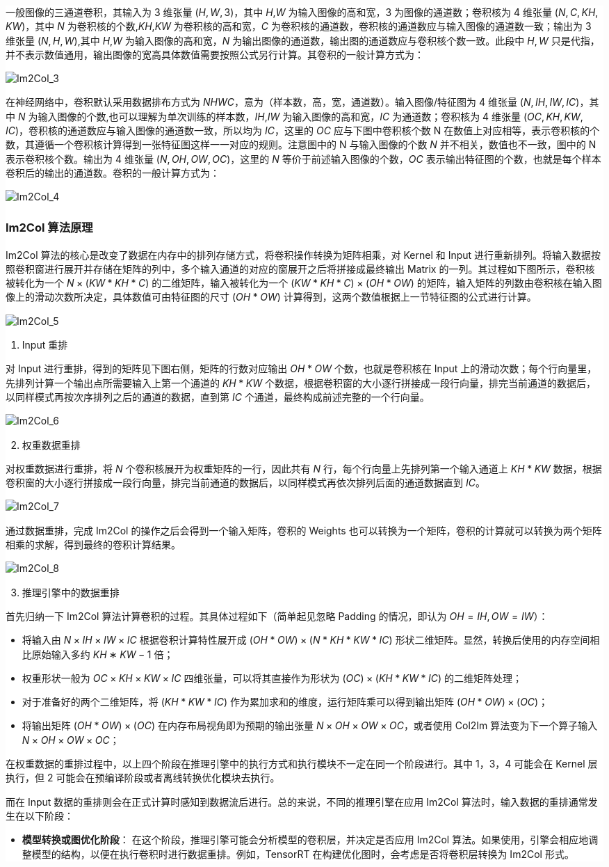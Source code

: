 一般图像的三通道卷积，其输入为 3 维张量 $(H, W, 3)$，其中 $H$,$W$ 为输入图像的高和宽，3 为图像的通道数；卷积核为 4 维张量 $(N, C, KH, KW)$，其中 $N$ 为卷积核的个数,$KH$,$KW$ 为卷积核的高和宽，$C$ 为卷积核的通道数，卷积核的通道数应与输入图像的通道数一致；输出为 3 维张量 $(N, H, W)$,其中 $H$,$W$ 为输入图像的高和宽，$N$ 为输出图像的通道数，输出图的通道数应与卷积核个数一致。此段中 $H,W$ 只是代指，并不表示数值通用，输出图像的宽高具体数值需要按照公式另行计算。其卷积的一般计算方式为：

![Im2Col_3](../images/04Inference06Kernel/02.Im2Col03.png "Im2Col_3") 

在神经网络中，卷积默认采用数据排布方式为 $NHWC$，意为（样本数，高，宽，通道数）。输入图像/特征图为 4 维张量 $(N,IH,IW,IC)$，其中 $N$ 为输入图像的个数,也可以理解为单次训练的样本数，$IH$,$IW$ 为输入图像的高和宽，$IC$ 为通道数；卷积核为 4 维张量 $(OC,KH,KW,IC)$，卷积核的通道数应与输入图像的通道数一致，所以均为 $IC$，这里的 $OC$ 应与下图中卷积核个数 N 在数值上对应相等，表示卷积核的个数，其遵循一个卷积核计算得到一张特征图这样一一对应的规则。注意图中的 N 与输入图像的个数 $N$ 并不相关，数值也不一致，图中的 N 表示卷积核个数。输出为 4 维张量 $(N,OH,OW,OC)$，这里的 $N$ 等价于前述输入图像的个数，$OC$ 表示输出特征图的个数，也就是每个样本卷积后的输出的通道数。卷积的一般计算方式为：

![Im2Col_4](../images/04Inference06Kernel/02.Im2Col04.png "Im2Col_4") 

### Im2Col 算法原理

Im2Col 算法的核心是改变了数据在内存中的排列存储方式，将卷积操作转换为矩阵相乘，对 Kernel 和 Input 进行重新排列。将输入数据按照卷积窗进行展开并存储在矩阵的列中，多个输入通道的对应的窗展开之后将拼接成最终输出 Matrix 的一列。其过程如下图所示，卷积核被转化为一个 $N×(KW*KH*C)$ 的二维矩阵，输入被转化为一个 $(KW*KH*C)×(OH*OW)$ 的矩阵，输入矩阵的列数由卷积核在输入图像上的滑动次数所决定，具体数值可由特征图的尺寸 $(OH*OW)$ 计算得到，这两个数值根据上一节特征图的公式进行计算。

![Im2Col_5](../images/04Inference06Kernel/02.Im2Col05.png "02.Im2Col_05")

1. Input 重排

对 Input 进行重排，得到的矩阵见下图右侧，矩阵的行数对应输出 $OH*OW$ 个数，也就是卷积核在 Input 上的滑动次数；每个行向量里，先排列计算一个输出点所需要输入上第一个通道的 $KH*KW$ 个数据，根据卷积窗的大小逐行拼接成一段行向量，排完当前通道的数据后，以同样模式再按次序排列之后的通道的数据，直到第 $IC$ 个通道，最终构成前述完整的一个行向量。

![Im2Col_6](../images/04Inference06Kernel/02.Im2Col06.png "Im2Col_6") 

2. 权重数据重排

对权重数据进行重排，将 $N$ 个卷积核展开为权重矩阵的一行，因此共有 $N$ 行，每个行向量上先排列第一个输入通道上 $KH*KW$ 数据，根据卷积窗的大小逐行拼接成一段行向量，排完当前通道的数据后，以同样模式再依次排列后面的通道数据直到 $IC$。

![Im2Col_7](../images/04Inference06Kernel/02.Im2Col07.png "Im2Col_7")

通过数据重排，完成 Im2Col 的操作之后会得到一个输入矩阵，卷积的 Weights 也可以转换为一个矩阵，卷积的计算就可以转换为两个矩阵相乘的求解，得到最终的卷积计算结果。

![Im2Col_8](../images/04Inference06Kernel/02.Im2Col08.png "Im2Col_8") 

3. 推理引擎中的数据重排

首先归纳一下 Im2Col 算法计算卷积的过程。其具体过程如下（简单起见忽略 Padding 的情况，即认为 $OH=IH,OW=IW$）：

- 将输入由 $N×IH×IW×IC$ 根据卷积计算特性展开成 $(OH*OW)×(N*KH*KW*IC)$ 形状二维矩阵。显然，转换后使用的内存空间相比原始输入多约 $KH∗KW−1$ 倍；

- 权重形状一般为 $OC×KH×KW×IC$ 四维张量，可以将其直接作为形状为 $(OC)×(KH*KW*IC)$ 的二维矩阵处理；

- 对于准备好的两个二维矩阵，将 $(KH*KW*IC)$ 作为累加求和的维度，运行矩阵乘可以得到输出矩阵 $(OH*OW)×(OC)$；

- 将输出矩阵 $(OH*OW)×(OC)$ 在内存布局视角即为预期的输出张量 $N×OH×OW×OC$，或者使用 Col2Im 算法变为下一个算子输入 $N×OH×OW×OC$；

在权重数据的重排过程中，以上四个阶段在推理引擎中的执行方式和执行模块不一定在同一个阶段进行。其中 1，3，4 可能会在 Kernel 层执行，但 2 可能会在预编译阶段或者离线转换优化模块去执行。 

而在 Input 数据的重排则会在正式计算时感知到数据流后进行。总的来说，不同的推理引擎在应用 Im2Col 算法时，输入数据的重排通常发生在以下阶段：

- **模型转换或图优化阶段**： 在这个阶段，推理引擎可能会分析模型的卷积层，并决定是否应用 Im2Col 算法。如果使用，引擎会相应地调整模型的结构，以便在执行卷积时进行数据重排。例如，TensorRT 在构建优化图时，会考虑是否将卷积层转换为 Im2Col 形式。

